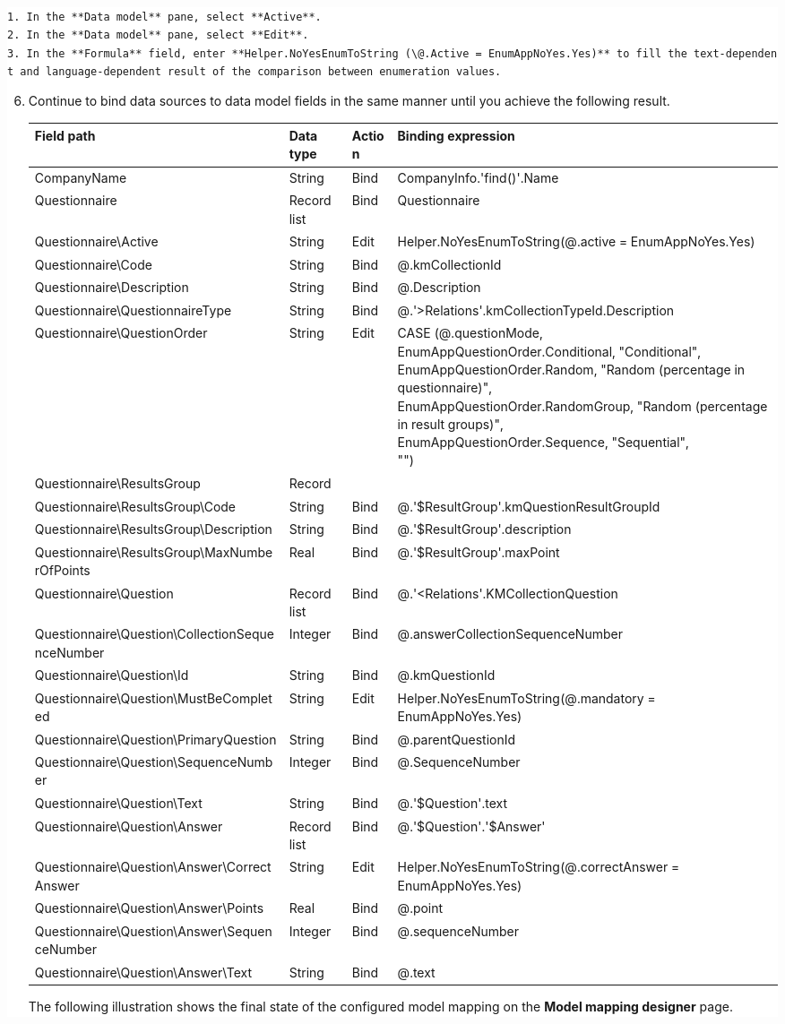     1. In the **Data model** pane, select **Active**.
    2. In the **Data model** pane, select **Edit**.
    3. In the **Formula** field, enter **Helper.NoYesEnumToString (\@.Active = EnumAppNoYes.Yes)** to fill the text-dependent and language-dependent result of the comparison between enumeration values.

6. Continue to bind data sources to data model fields in the same manner until you achieve the following result.

    | Field path                                              | Data type   | Action | Binding expression |
    |---------------------------------------------------------|-------------|--------|--------------------|
    | CompanyName                                             | String      | Bind   | CompanyInfo.'find()'.Name |
    | Questionnaire                                           | Record list | Bind   | Questionnaire |
    | Questionnaire\\Active                                   | String      | Edit   | Helper.NoYesEnumToString(\@.active = EnumAppNoYes.Yes) |
    | Questionnaire\\Code                                     | String      | Bind   | \@.kmCollectionId |
    | Questionnaire\\Description                              | String      | Bind   | \@.Description |
    | Questionnaire\\QuestionnaireType                        | String      | Bind   | \@.'&gt;Relations'.kmCollectionTypeId.Description |
    | Questionnaire\\QuestionOrder                            | String      | Edit   | CASE (\@.questionMode,<br>EnumAppQuestionOrder.Conditional, "Conditional",<br>EnumAppQuestionOrder.Random, "Random (percentage in questionnaire)",<br>EnumAppQuestionOrder.RandomGroup, "Random (percentage in result groups)",<br>EnumAppQuestionOrder.Sequence, "Sequential",<br>"") |
    | Questionnaire\\ResultsGroup                             | Record      |        | |
    | Questionnaire\\ResultsGroup\\Code                       | String      | Bind   | \@.'\$ResultGroup'.kmQuestionResultGroupId |
    | Questionnaire\\ResultsGroup\\Description                | String      | Bind   | \@.'\$ResultGroup'.description |
    | Questionnaire\\ResultsGroup\\MaxNumberOfPoints          | Real        | Bind   | \@.'\$ResultGroup'.maxPoint |
    | Questionnaire\\Question                                 | Record list | Bind   | \@.'&lt;Relations'.KMCollectionQuestion |
    | Questionnaire\\Question\\CollectionSequenceNumber       | Integer     | Bind   | \@.answerCollectionSequenceNumber |
    | Questionnaire\\Question\\Id                             | String      | Bind   | \@.kmQuestionId |
    | Questionnaire\\Question\\MustBeCompleted                | String      | Edit   | Helper.NoYesEnumToString(\@.mandatory = EnumAppNoYes.Yes) |
    | Questionnaire\\Question\\PrimaryQuestion                | String      | Bind   | \@.parentQuestionId |
    | Questionnaire\\Question\\SequenceNumber                 | Integer     | Bind   | \@.SequenceNumber |
    | Questionnaire\\Question\\Text                           | String      | Bind   | \@.'\$Question'.text |
    | Questionnaire\\Question\\Answer                         | Record list | Bind   | \@.'\$Question'.'\$Answer' |
    | Questionnaire\\Question\\Answer\\CorrectAnswer          | String      | Edit   | Helper.NoYesEnumToString(\@.correctAnswer = EnumAppNoYes.Yes) |
    | Questionnaire\\Question\\Answer\\Points                 | Real        | Bind   | \@.point |
    | Questionnaire\\Question\\Answer\\SequenceNumber         | Integer     | Bind   | \@.sequenceNumber |
    | Questionnaire\\Question\\Answer\\Text                   | String      | Bind   | \@.text |

    The following illustration shows the final state of the configured model mapping on the **Model mapping designer** page.
